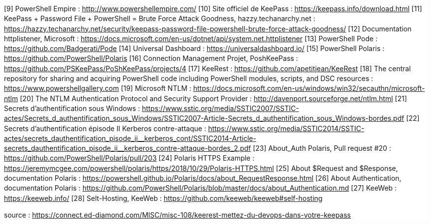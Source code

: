 [9] PowerShell Empire : http://www.powershellempire.com/
[10] Site officiel de KeePass : https://keepass.info/download.html
[11] KeePass + Password File + PowerShell = Brute Force Attack Goodness, hazzy.techanarchy.net : https://hazzy.techanarchy.net/security/keepass-password-file-powershell-brute-force-attack-goodness/
[12] Documentation httplistener, Microsoft : https://docs.microsoft.com/en-us/dotnet/api/system.net.httplistener
[13] PowerShell Pode : https://github.com/Badgerati/Pode
[14] Universal Dashboard : https://universaldashboard.io/
[15] PowerShell Polaris : https://github.com/PowerShell/Polaris
[16] Connection Management Projet, PoshKeePass : https://github.com/PSKeePass/PoShKeePass/projects/4
[17] KeeRest : https://github.com/apetitjean/KeeRest
[18] The central repository for sharing and acquiring PowerShell code including PowerShell modules, scripts, and DSC resources : https://www.powershellgallery.com
[19] Microsoft NTLM : https://docs.microsoft.com/en-us/windows/win32/secauthn/microsoft-ntlm
[20] The NTLM Authentication Protocol and Security Support Provider : http://davenport.sourceforge.net/ntlm.html
[21] Secrets d’authentification sous Windows : https://www.sstic.org/media/SSTIC2007/SSTIC-actes/Secrets_d_authentification_sous_Windows/SSTIC2007-Article-Secrets_d_authentification_sous_Windows-bordes.pdf
[22] Secrets d’authentification épisode II Kerberos contre-attaque : https://www.sstic.org/media/SSTIC2014/SSTIC-actes/secrets_dauthentification_pisode_ii__kerberos_cont/SSTIC2014-Article-secrets_dauthentification_pisode_ii__kerberos_contre-attaque-bordes_2.pdf
[23] About_Auth Polaris, Pull request #20 : https://github.com/PowerShell/Polaris/pull/203
[24] Polaris HTTPS Example : https://jeremymcgee.com/powershell/polaris/https/2018/10/29/Polaris-HTTPS.html
[25] About $Request and $Response, documentation Polaris : https://powershell.github.io/Polaris/docs/about_RequestResponse.html
[26] About Authentication, documentation Polaris : https://github.com/PowerShell/Polaris/blob/master/docs/about_Authentication.md
[27] KeeWeb : https://keeweb.info/
[28] Selt-Hosting, KeeWeb : https://github.com/keeweb/keeweb#self-hosting

source : https://connect.ed-diamond.com/MISC/misc-108/keerest-mettez-du-devops-dans-votre-keepass
